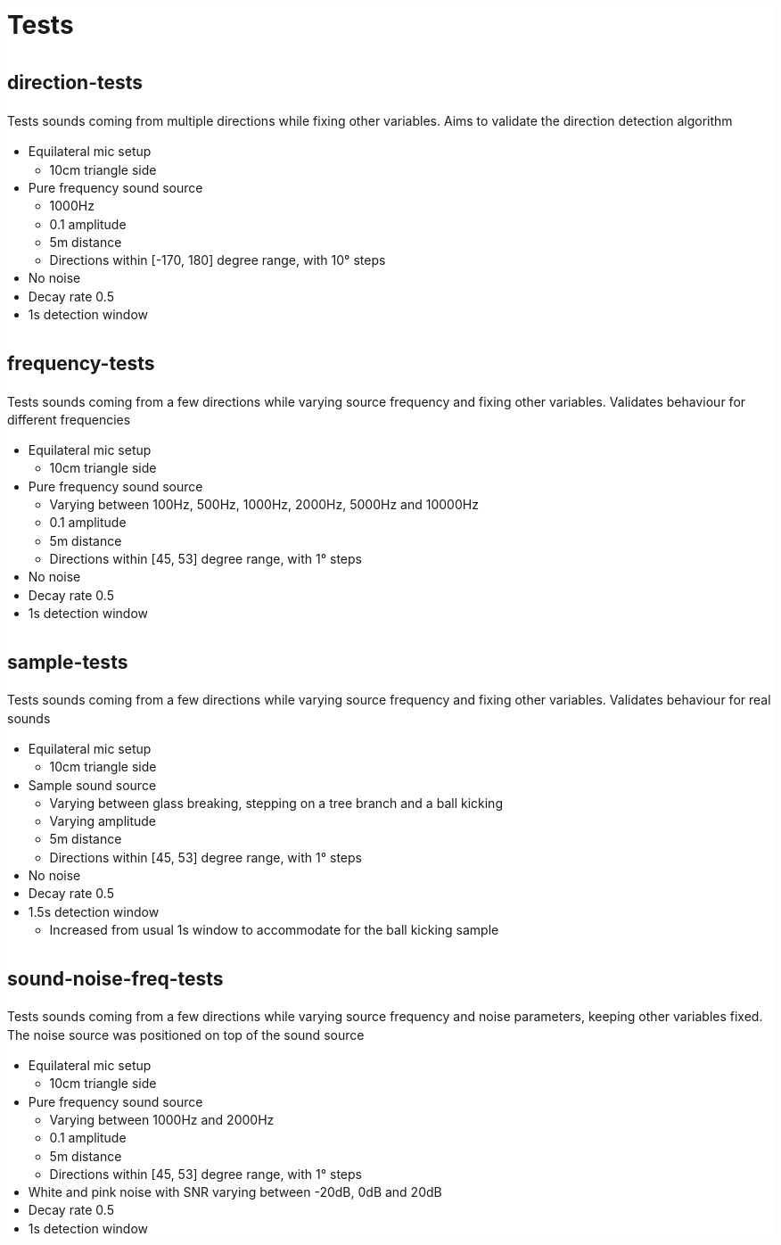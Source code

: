 # Tests

## **direction-tests**
Tests sounds coming from multiple directions while fixing other variables. Aims to validate the direction detection algorithm
- Equilateral mic setup
  - 10cm triangle side
- Pure frequency sound source
  - 1000Hz
  - 0.1 amplitude
  - 5m distance
  - Directions within [-170, 180] degree range, with 10° steps
- No noise
- Decay rate 0.5
- 1s detection window

## **frequency-tests**
Tests sounds coming from a few directions while varying source frequency and fixing other variables. Validates behaviour for different frequencies
- Equilateral mic setup
  - 10cm triangle side
- Pure frequency sound source
  - Varying between 100Hz, 500Hz, 1000Hz, 2000Hz, 5000Hz and 10000Hz
  - 0.1 amplitude
  - 5m distance
  - Directions within [45, 53] degree range, with 1° steps
- No noise
- Decay rate 0.5
- 1s detection window

## **sample-tests**
Tests sounds coming from a few directions while varying source frequency and fixing other variables. Validates behaviour for real sounds
- Equilateral mic setup
  - 10cm triangle side
- Sample sound source
  - Varying between glass breaking, stepping on a tree branch and a ball kicking
  - Varying amplitude
  - 5m distance
  - Directions within [45, 53] degree range, with 1° steps
- No noise
- Decay rate 0.5
- 1.5s detection window
  - Increased from usual 1s window to accommodate for the ball kicking sample

## **sound-noise-freq-tests**
Tests sounds coming from a few directions while varying source frequency and noise parameters, keeping other variables fixed. The noise source was positioned on top of the sound source
- Equilateral mic setup
  - 10cm triangle side
- Pure frequency sound source
  - Varying between 1000Hz and 2000Hz
  - 0.1 amplitude
  - 5m distance
  - Directions within [45, 53] degree range, with 1° steps
- White and pink noise with SNR varying between -20dB, 0dB and 20dB
- Decay rate 0.5
- 1s detection window
